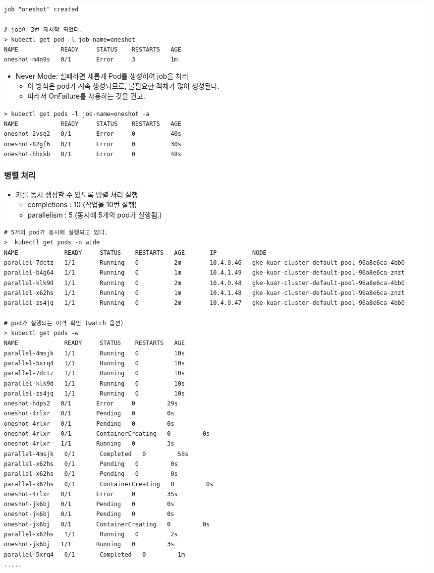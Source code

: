 ```
job "oneshot" created

# job이 3번 재시작 되었다.
> kubectl get pod -l job-name=oneshot
NAME            READY     STATUS    RESTARTS   AGE
oneshot-m4n9s   0/1       Error     3          1m  
```

- Never Mode: 실패하면 새롭게 Pod를 생성하여 job을 처리
  * 이 방식은 pod가 계속 생성되므로, 불필요한 객체가 많이 생성된다.
  * 따라서 OnFailure를 사용하는 것을 권고.
```
> kubectl get pods -l job-name=oneshot -a
NAME            READY     STATUS    RESTARTS   AGE
oneshot-2vsq2   0/1       Error     0          40s
oneshot-82gf6   0/1       Error     0          30s
oneshot-hhxkb   0/1       Error     0          48s
```

### 병렬 처리
- 키를 동시 생성할 수 있도록 병렬 처리 실행
  * completions : 10 (작업을 10번 실행)
  * parallelism : 5 (동시에 5개의 pod가 실행됨.)
```
# 5개의 pod가 동시에 실행되고 있다.
>  kubectl get pods -o wide
NAME             READY     STATUS    RESTARTS   AGE       IP          NODE
parallel-7dctz   1/1       Running   0          2m        10.4.0.46   gke-kuar-cluster-default-pool-96a8e6ca-4bb0
parallel-b4g64   1/1       Running   0          1m        10.4.1.49   gke-kuar-cluster-default-pool-96a8e6ca-znzt
parallel-klk9d   1/1       Running   0          2m        10.4.0.48   gke-kuar-cluster-default-pool-96a8e6ca-4bb0
parallel-x62hs   1/1       Running   0          1m        10.4.1.48   gke-kuar-cluster-default-pool-96a8e6ca-znzt
parallel-zs4jq   1/1       Running   0          2m        10.4.0.47   gke-kuar-cluster-default-pool-96a8e6ca-4bb0

# pod가 실행되는 이력 확인 (watch 옵션)
> kubectl get pods -w
NAME             READY     STATUS    RESTARTS   AGE
parallel-4msjk   1/1       Running   0          10s
parallel-5xrq4   1/1       Running   0          10s
parallel-7dctz   1/1       Running   0          10s
parallel-klk9d   1/1       Running   0          10s
parallel-zs4jq   1/1       Running   0          10s
oneshot-hdps2   0/1       Error     0         29s
oneshot-4rlxr   0/1       Pending   0         0s
oneshot-4rlxr   0/1       Pending   0         0s
oneshot-4rlxr   0/1       ContainerCreating   0         0s
oneshot-4rlxr   1/1       Running   0         3s
parallel-4msjk   0/1       Completed   0         58s
parallel-x62hs   0/1       Pending   0         0s
parallel-x62hs   0/1       Pending   0         0s
parallel-x62hs   0/1       ContainerCreating   0         0s
oneshot-4rlxr   0/1       Error     0         35s
oneshot-jk6bj   0/1       Pending   0         0s
oneshot-jk6bj   0/1       Pending   0         0s
oneshot-jk6bj   0/1       ContainerCreating   0         0s
parallel-x62hs   1/1       Running   0         2s
oneshot-jk6bj   1/1       Running   0         3s
parallel-5xrq4   0/1       Completed   0         1m
.....

```
